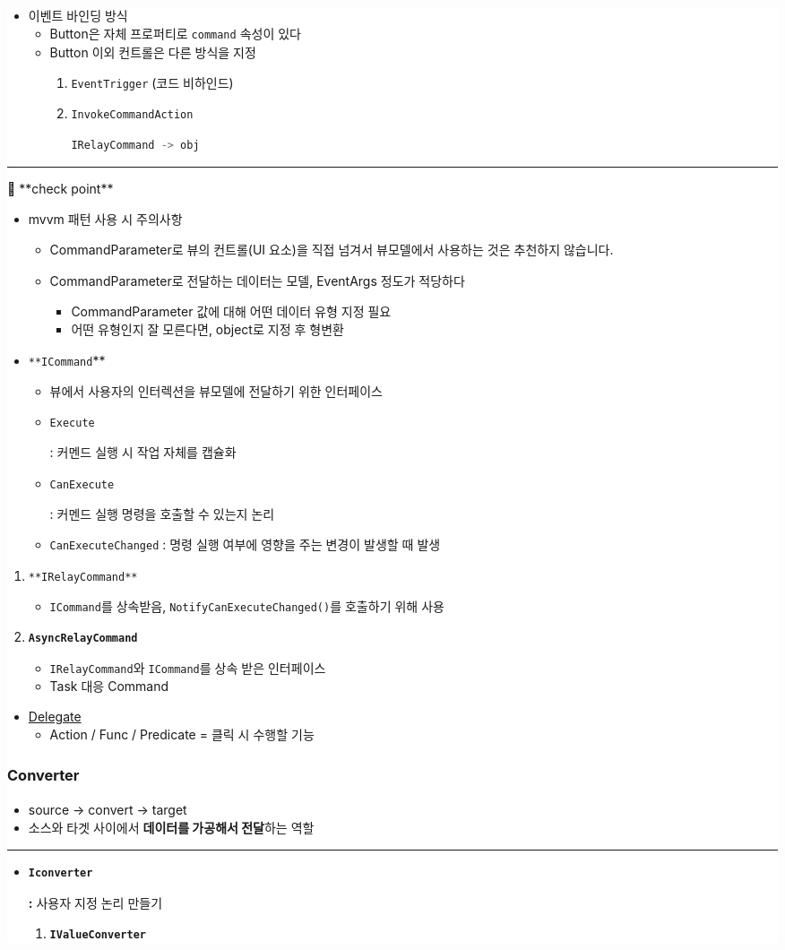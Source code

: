 - 이벤트 바인딩 방식
    - Button은 자체 프로퍼티로 `command` 속성이 있다
    - Button 이외 컨트롤은 다른 방식을 지정
        1. `EventTrigger` (코드 비하인드)
        2. `InvokeCommandAction`
            
            ```csharp
            IRelayCommand -> obj
            ```
            

---

<aside>
📌 **check point**

- mvvm 패턴 사용 시 주의사항
    - CommandParameter로 뷰의 컨트롤(UI 요소)을 직접 넘겨서 뷰모델에서 사용하는 것은 추천하지 않습니다.
        
        
    - CommandParameter로 전달하는 데이터는 모델, EventArgs 정도가 적당하다
        - CommandParameter 값에 대해 어떤 데이터 유형 지정 필요
        - 어떤 유형인지 잘 모른다면, object로 지정 후 형변환
</aside>

- `**ICommand`**
    - 뷰에서 사용자의 인터렉션을 뷰모델에 전달하기 위한 인터페이스
    - `Execute`
        
         : 커멘드 실행 시 작업 자체를 캡슐화
        
    - `CanExecute`
        
        : 커멘드 실행 명령을 호출할 수 있는지 논리
        
    - `CanExecuteChanged` : 명령 실행 여부에 영향을 주는 변경이 발생할 때 발생

1. `**IRelayCommand**`
    - `ICommand`를 상속받음, `NotifyCanExecuteChanged()`를 호출하기 위해 사용
    
2. **`AsyncRelayCommand`**
    - `IRelayCommand`와 `ICommand`를 상속 받은 인터페이스
    - Task 대응 Command

- [Delegate](C#%20c818f593b4dd44aab395a09c5d26f3e2.md)
    - Action / Func / Predicate = 클릭 시 수행할 기능

### Converter

- source -> convert -> target
- 소스와 타겟 사이에서 **데이터를 가공해서 전달**하는 역할

---

- **`Iconverter`**
    
    **:** 사용자 지정 논리 만들기
    
    1. **`IValueConverter`**
        